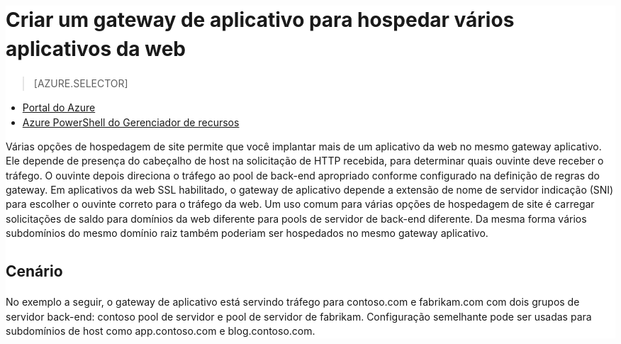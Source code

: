 <properties
   pageTitle="Criar um gateway de aplicativo para hospedar vários sites | Microsoft Azure"
   description="Esta página fornece instruções para criar, configurar um gateway de aplicativo do Azure para hospedar vários aplicativos da web no mesmo gateway."
   documentationCenter="na"
   services="application-gateway"
   authors="amsriva"
   manager="rossort"
   editor="amsriva"/>
<tags
   ms.service="application-gateway"
   ms.devlang="na"
   ms.topic="article"
   ms.tgt_pltfrm="na"
   ms.workload="infrastructure-services"
   ms.date="10/25/2016"
   ms.author="amsriva"/>


# <a name="create-an-application-gateway-for-hosting-multiple-web-applications"></a>Criar um gateway de aplicativo para hospedar vários aplicativos da web

> [AZURE.SELECTOR]
- [Portal do Azure](application-gateway-create-multisite-portal.md)
- [Azure PowerShell do Gerenciador de recursos](application-gateway-create-multisite-azureresourcemanager-powershell.md)

Várias opções de hospedagem de site permite que você implantar mais de um aplicativo da web no mesmo gateway aplicativo. Ele depende de presença do cabeçalho de host na solicitação de HTTP recebida, para determinar quais ouvinte deve receber o tráfego. O ouvinte depois direciona o tráfego ao pool de back-end apropriado conforme configurado na definição de regras do gateway. Em aplicativos da web SSL habilitado, o gateway de aplicativo depende a extensão de nome de servidor indicação (SNI) para escolher o ouvinte correto para o tráfego da web. Um uso comum para várias opções de hospedagem de site é carregar solicitações de saldo para domínios da web diferente para pools de servidor de back-end diferente. Da mesma forma vários subdomínios do mesmo domínio raiz também poderiam ser hospedados no mesmo gateway aplicativo.

## <a name="scenario"></a>Cenário

No exemplo a seguir, o gateway de aplicativo está servindo tráfego para contoso.com e fabrikam.com com dois grupos de servidor back-end: contoso pool de servidor e pool de servidor de fabrikam. Configuração semelhante pode ser usadas para subdomínios de host como app.contoso.com e blog.contoso.com.
